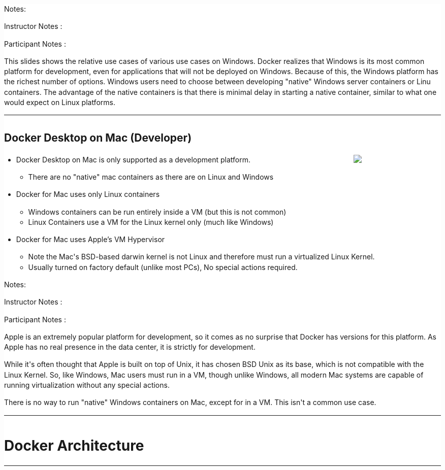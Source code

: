 Notes:

Instructor Notes :

Participant Notes :

This slides shows the relative use cases of various use cases on Windows. Docker realizes that Windows is its most common platform for development, even for applications 
that will not be deployed on Windows.  Because of this, the Windows platform has the richest number of options.  Windows users need to choose between developing 
"native" Windows server containers or Linu containers.  The advantage of the native containers is that there is minimal delay in starting a native container,
similar to what one would expect on Linux platforms.

---

## Docker Desktop on Mac (Developer)

<img src="../../assets/images/logos/apple-logo-1.png" style="width:20%;float:right;"/>

* Docker Desktop on Mac is only supported as a development platform.
  - There are no "native" mac containers as there are on Linux and Windows

* Docker for Mac uses only Linux containers
  - Windows containers can be run entirely inside a VM (but this is not common)
  - Linux Containers use a VM for the Linux kernel only (much like Windows)

* Docker for Mac uses Apple’s VM Hypervisor
  - Note the Mac's BSD-based darwin kernel is not Linux and therefore must run a virtualized Linux Kernel.
  - Usually turned on factory default (unlike most PCs), No special actions required.

Notes:

Instructor Notes :

Participant Notes :

Apple is an extremely popular platform for development, so it comes as no surprise that Docker has versions for this platform.  As Apple has no real presence in the 
data center, it is strictly for development.

While it's often thought that Apple is built on top of Unix, it has chosen BSD Unix as its base, which is not compatible with the Linux Kernel.  So, like Windows,
Mac users must run in a VM, though unlike Windows, all modern Mac systems are capable of running virtualization without any special actions. 

There is no way to run "native" Windows containers on Mac, except for in a VM.  This isn't a common use case.

---

# Docker Architecture

---
